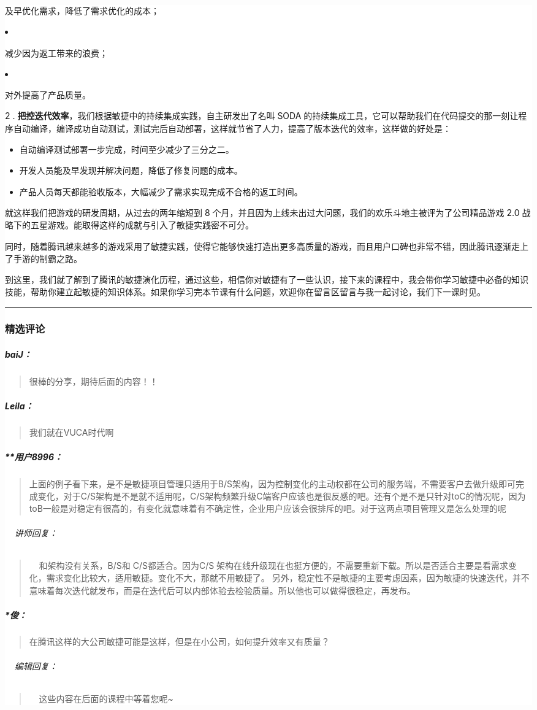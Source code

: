 <p data-nodeid="11646">及早优化需求，降低了需求优化的成本；</p>
</li>
<li data-nodeid="11647">
<p data-nodeid="11648">减少因为返工带来的浪费；</p>
</li>
<li data-nodeid="11649">
<p data-nodeid="11650">对外提高了产品质量。</p>
</li>
</ul>
<p data-nodeid="11651">2 .&nbsp;<strong data-nodeid="11793">把控迭代效率</strong>，我们根据敏捷中的持续集成实践，自主研发出了名叫 SODA 的持续集成工具，它可以帮助我们在代码提交的那一刻让程序自动编译，编译成功自动测试，测试完后自动部署，这样就节省了人力，提高了版本迭代的效率，这样做的好处是：</p>
<ul data-nodeid="11652">
<li data-nodeid="11653">
<p data-nodeid="11654">自动编译测试部署一步完成，时间至少减少了三分之二。</p>
</li>
<li data-nodeid="11655">
<p data-nodeid="11656">开发人员能及早发现并解决问题，降低了修复问题的成本。</p>
</li>
<li data-nodeid="11657">
<p data-nodeid="11658">产品人员每天都能验收版本，大幅减少了需求实现完成不合格的返工时间。</p>
</li>
</ul>
<p data-nodeid="11659">就这样我们把游戏的研发周期，从过去的两年缩短到 8 个月，并且因为上线未出过大问题，我们的欢乐斗地主被评为了公司精品游戏 2.0 战略下的五星游戏。能取得这样的成就与引入了敏捷实践密不可分。</p>
<p data-nodeid="11660">同时，随着腾讯越来越多的游戏采用了敏捷实践，使得它能够快速打造出更多高质量的游戏，而且用户口碑也非常不错，因此腾讯逐渐走上了手游的制霸之路。</p>
<p data-nodeid="11661" class="">到这里，我们就了解到了腾讯的敏捷演化历程，通过这些，相信你对敏捷有了一些认识，接下来的课程中，我会带你学习敏捷中必备的知识技能，帮助你建立起敏捷的知识体系。如果你学习完本节课有什么问题，欢迎你在留言区留言与我一起讨论，我们下一课时见。</p>

---

### 精选评论

##### baiJ：
> 很棒的分享，期待后面的内容！！

##### Leila：
> 我们就在VUCA时代啊

##### **用户8996：
> 上面的例子看下来，是不是敏捷项目管理只适用于B/S架构，因为控制变化的主动权都在公司的服务端，不需要客户去做升级即可完成变化，对于C/S架构是不是就不适用呢，C/S架构频繁升级C端客户应该也是很反感的吧。还有个是不是只针对toC的情况呢，因为toB一般是对稳定有很高的，有变化就意味着有不确定性，企业用户应该会很排斥的吧。对于这两点项目管理又是怎么处理的呢

 ###### &nbsp;&nbsp;&nbsp; 讲师回复：
> &nbsp;&nbsp;&nbsp; 和架构没有关系，B/S和 C/S都适合。因为C/S 架构在线升级现在也挺方便的，不需要重新下载。所以是否适合主要是看需求变化，需求变化比较大，适用敏捷。变化不大，那就不用敏捷了。
另外，稳定性不是敏捷的主要考虑因素，因为敏捷的快速迭代，并不意味着每次迭代就发布，而是在迭代后可以内部体验去检验质量。所以他也可以做得很稳定，再发布。

##### *俊：
> 在腾讯这样的大公司敏捷可能是这样，但是在小公司，如何提升效率又有质量？

 ###### &nbsp;&nbsp;&nbsp; 编辑回复：
> &nbsp;&nbsp;&nbsp; 这些内容在后面的课程中等着您呢~
